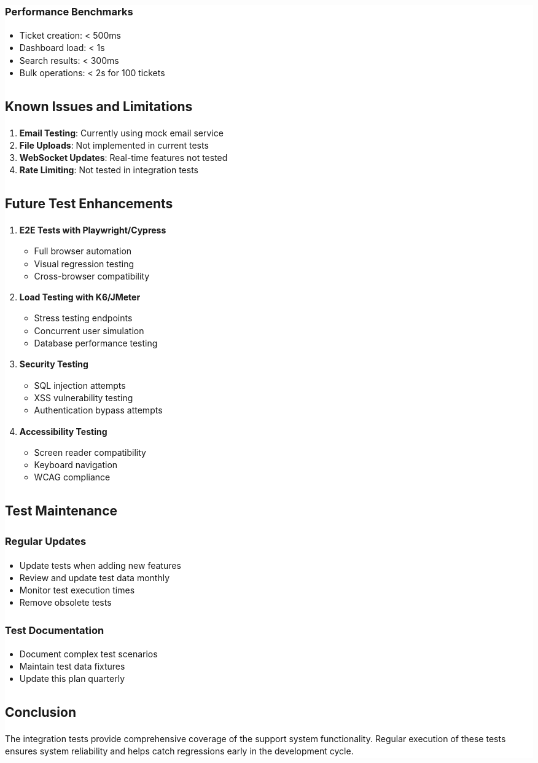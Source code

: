 ### Performance Benchmarks
- Ticket creation: < 500ms
- Dashboard load: < 1s
- Search results: < 300ms
- Bulk operations: < 2s for 100 tickets

## Known Issues and Limitations

1. **Email Testing**: Currently using mock email service
2. **File Uploads**: Not implemented in current tests
3. **WebSocket Updates**: Real-time features not tested
4. **Rate Limiting**: Not tested in integration tests

## Future Test Enhancements

1. **E2E Tests with Playwright/Cypress**
   - Full browser automation
   - Visual regression testing
   - Cross-browser compatibility

2. **Load Testing with K6/JMeter**
   - Stress testing endpoints
   - Concurrent user simulation
   - Database performance testing

3. **Security Testing**
   - SQL injection attempts
   - XSS vulnerability testing
   - Authentication bypass attempts

4. **Accessibility Testing**
   - Screen reader compatibility
   - Keyboard navigation
   - WCAG compliance

## Test Maintenance

### Regular Updates
- Update tests when adding new features
- Review and update test data monthly
- Monitor test execution times
- Remove obsolete tests

### Test Documentation
- Document complex test scenarios
- Maintain test data fixtures
- Update this plan quarterly

## Conclusion

The integration tests provide comprehensive coverage of the support system functionality. Regular execution of these tests ensures system reliability and helps catch regressions early in the development cycle.
